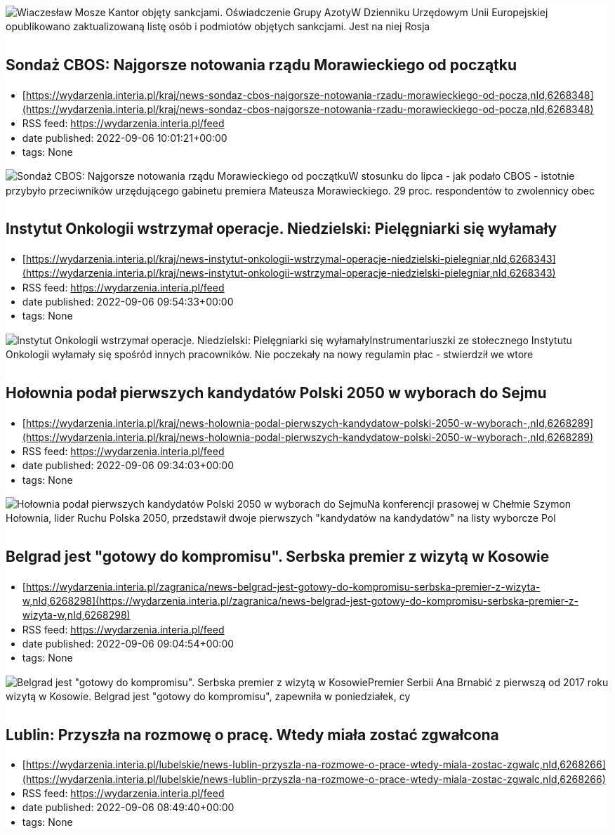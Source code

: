 <p><a href="https://wydarzenia.interia.pl/raporty/raport-ukraina-rosja/aktualnosci/news-wiaczeslaw-mosze-kantor-objety-sankcjami-oswiadczenie-grupy-,nId,6268351"><img align="left" alt="Wiaczesław Mosze Kantor objęty sankcjami. Oświadczenie Grupy Azoty" src="https://i.iplsc.com/wiaczeslaw-mosze-kantor-objety-sankcjami-oswiadczenie-grupy/000G16DGV1G7NNE3-C321.jpg" /></a>W Dzienniku Urzędowym Unii Europejskiej opublikowano zaktualizowaną listę osób i podmiotów objętych sankcjami. Jest na niej Rosja

## Sondaż CBOS: Najgorsze notowania rządu Morawieckiego od początku
 - [https://wydarzenia.interia.pl/kraj/news-sondaz-cbos-najgorsze-notowania-rzadu-morawieckiego-od-pocza,nId,6268348](https://wydarzenia.interia.pl/kraj/news-sondaz-cbos-najgorsze-notowania-rzadu-morawieckiego-od-pocza,nId,6268348)
 - RSS feed: https://wydarzenia.interia.pl/feed
 - date published: 2022-09-06 10:01:21+00:00
 - tags: None

<p><a href="https://wydarzenia.interia.pl/kraj/news-sondaz-cbos-najgorsze-notowania-rzadu-morawieckiego-od-pocza,nId,6268348"><img align="left" alt="Sondaż CBOS: Najgorsze notowania rządu Morawieckiego od początku" src="https://i.iplsc.com/sondaz-cbos-najgorsze-notowania-rzadu-morawieckiego-od-pocza/000G16FZBPN3H9R6-C321.jpg" /></a>W stosunku do lipca - jak podało CBOS - istotnie przybyło przeciwników urzędującego gabinetu premiera Mateusza Morawieckiego. 29 proc. respondentów to zwolennicy obec

## Instytut Onkologii wstrzymał operacje. Niedzielski: Pielęgniarki się wyłamały
 - [https://wydarzenia.interia.pl/kraj/news-instytut-onkologii-wstrzymal-operacje-niedzielski-pielegniar,nId,6268343](https://wydarzenia.interia.pl/kraj/news-instytut-onkologii-wstrzymal-operacje-niedzielski-pielegniar,nId,6268343)
 - RSS feed: https://wydarzenia.interia.pl/feed
 - date published: 2022-09-06 09:54:33+00:00
 - tags: None

<p><a href="https://wydarzenia.interia.pl/kraj/news-instytut-onkologii-wstrzymal-operacje-niedzielski-pielegniar,nId,6268343"><img align="left" alt="Instytut Onkologii wstrzymał operacje. Niedzielski: Pielęgniarki się wyłamały" src="https://i.iplsc.com/instytut-onkologii-wstrzymal-operacje-niedzielski-pielegniar/000G16H96KCYUD9A-C321.jpg" /></a>Instrumentariuszki ze stołecznego Instytutu Onkologii wyłamały się spośród innych pracowników. Nie poczekały na nowy regulamin płac - stwierdził we wtore

## Hołownia podał pierwszych kandydatów Polski 2050 w wyborach do Sejmu
 - [https://wydarzenia.interia.pl/kraj/news-holownia-podal-pierwszych-kandydatow-polski-2050-w-wyborach-,nId,6268289](https://wydarzenia.interia.pl/kraj/news-holownia-podal-pierwszych-kandydatow-polski-2050-w-wyborach-,nId,6268289)
 - RSS feed: https://wydarzenia.interia.pl/feed
 - date published: 2022-09-06 09:34:03+00:00
 - tags: None

<p><a href="https://wydarzenia.interia.pl/kraj/news-holownia-podal-pierwszych-kandydatow-polski-2050-w-wyborach-,nId,6268289"><img align="left" alt="Hołownia podał pierwszych kandydatów Polski 2050 w wyborach do Sejmu" src="https://i.iplsc.com/holownia-podal-pierwszych-kandydatow-polski-2050-w-wyborach/000G169QQ93P97AQ-C321.jpg" /></a>Na konferencji prasowej w Chełmie Szymon Hołownia, lider Ruchu Polska 2050, przedstawił dwoje pierwszych &quot;kandydatów na kandydatów&quot; na listy wyborcze Pol

## Belgrad jest "gotowy do kompromisu". Serbska premier z wizytą w Kosowie
 - [https://wydarzenia.interia.pl/zagranica/news-belgrad-jest-gotowy-do-kompromisu-serbska-premier-z-wizyta-w,nId,6268298](https://wydarzenia.interia.pl/zagranica/news-belgrad-jest-gotowy-do-kompromisu-serbska-premier-z-wizyta-w,nId,6268298)
 - RSS feed: https://wydarzenia.interia.pl/feed
 - date published: 2022-09-06 09:04:54+00:00
 - tags: None

<p><a href="https://wydarzenia.interia.pl/zagranica/news-belgrad-jest-gotowy-do-kompromisu-serbska-premier-z-wizyta-w,nId,6268298"><img align="left" alt="Belgrad jest &quot;gotowy do kompromisu&quot;. Serbska premier z wizytą w Kosowie" src="https://i.iplsc.com/belgrad-jest-gotowy-do-kompromisu-serbska-premier-z-wizyta-w/000G164LY3LQWD6O-C321.jpg" /></a>Premier Serbii Ana Brnabić z pierwszą od 2017 roku wizytą w Kosowie. Belgrad jest &quot;gotowy do kompromisu&quot;, zapewniła w poniedziałek, cy

## Lublin: Przyszła na rozmowę o pracę. Wtedy miała zostać zgwałcona
 - [https://wydarzenia.interia.pl/lubelskie/news-lublin-przyszla-na-rozmowe-o-prace-wtedy-miala-zostac-zgwalc,nId,6268266](https://wydarzenia.interia.pl/lubelskie/news-lublin-przyszla-na-rozmowe-o-prace-wtedy-miala-zostac-zgwalc,nId,6268266)
 - RSS feed: https://wydarzenia.interia.pl/feed
 - date published: 2022-09-06 08:49:40+00:00
 - tags: None
